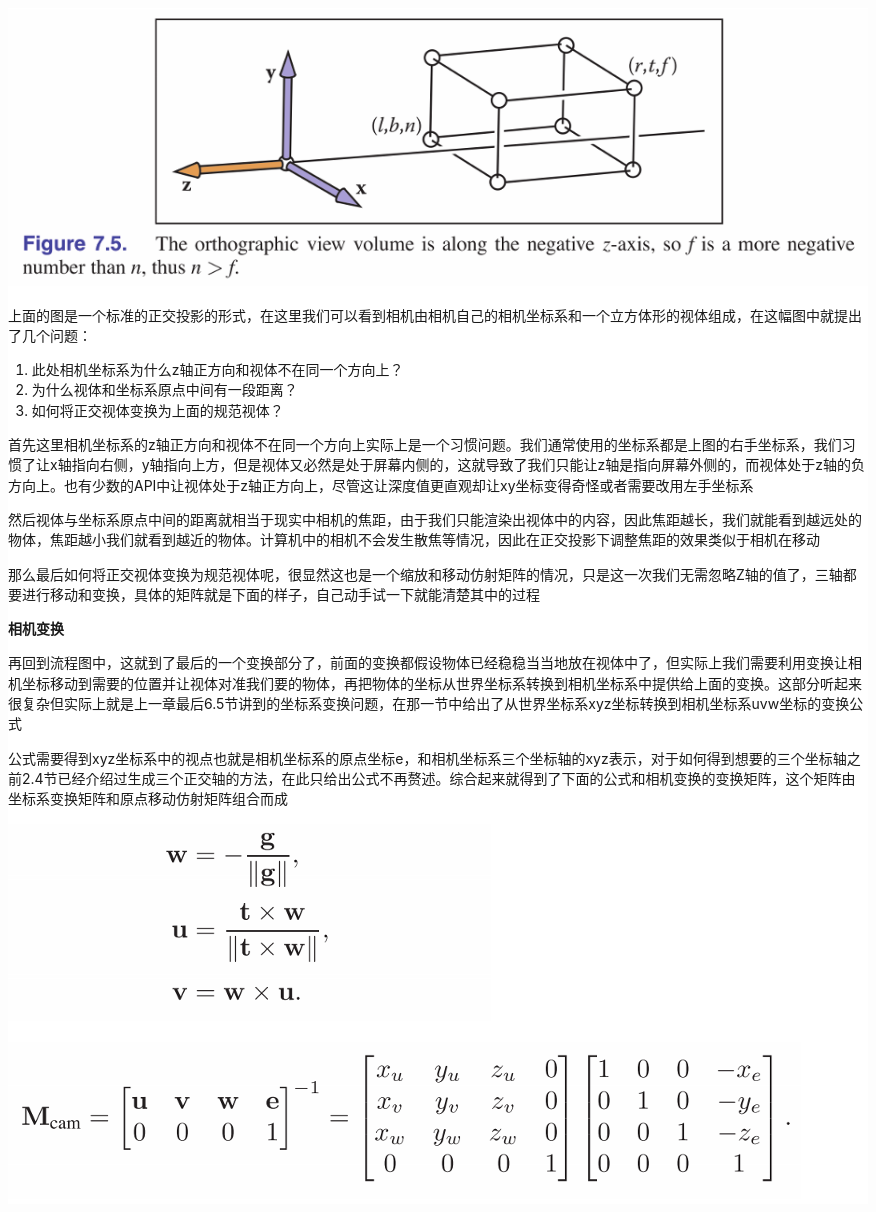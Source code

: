 ![picture 4](Media/b41f0b0b04919b3a6078083fa193914dcd21a2125272f9e41acb8a5c60245970.png)  

上面的图是一个标准的正交投影的形式，在这里我们可以看到相机由相机自己的相机坐标系和一个立方体形的视体组成，在这幅图中就提出了几个问题：

1. 此处相机坐标系为什么z轴正方向和视体不在同一个方向上？
2. 为什么视体和坐标系原点中间有一段距离？
3. 如何将正交视体变换为上面的规范视体？

首先这里相机坐标系的z轴正方向和视体不在同一个方向上实际上是一个习惯问题。我们通常使用的坐标系都是上图的右手坐标系，我们习惯了让x轴指向右侧，y轴指向上方，但是视体又必然是处于屏幕内侧的，这就导致了我们只能让z轴是指向屏幕外侧的，而视体处于z轴的负方向上。也有少数的API中让视体处于z轴正方向上，尽管这让深度值更直观却让xy坐标变得奇怪或者需要改用左手坐标系

然后视体与坐标系原点中间的距离就相当于现实中相机的焦距，由于我们只能渲染出视体中的内容，因此焦距越长，我们就能看到越远处的物体，焦距越小我们就看到越近的物体。计算机中的相机不会发生散焦等情况，因此在正交投影下调整焦距的效果类似于相机在移动

那么最后如何将正交视体变换为规范视体呢，很显然这也是一个缩放和移动仿射矩阵的情况，只是这一次我们无需忽略Z轴的值了，三轴都要进行移动和变换，具体的矩阵就是下面的样子，自己动手试一下就能清楚其中的过程


**相机变换**

再回到流程图中，这就到了最后的一个变换部分了，前面的变换都假设物体已经稳稳当当地放在视体中了，但实际上我们需要利用变换让相机坐标移动到需要的位置并让视体对准我们要的物体，再把物体的坐标从世界坐标系转换到相机坐标系中提供给上面的变换。这部分听起来很复杂但实际上就是上一章最后6.5节讲到的坐标系变换问题，在那一节中给出了从世界坐标系xyz坐标转换到相机坐标系uvw坐标的变换公式

公式需要得到xyz坐标系中的视点也就是相机坐标系的原点坐标e，和相机坐标系三个坐标轴的xyz表示，对于如何得到想要的三个坐标轴之前2.4节已经介绍过生成三个正交轴的方法，在此只给出公式不再赘述。综合起来就得到了下面的公式和相机变换的变换矩阵，这个矩阵由坐标系变换矩阵和原点移动仿射矩阵组合而成

![picture 5](Media/0f2d9ea0e6e130da19186ef60bedef0903326227b85a3ab1f1b300e7f1f3c4b5.png)  

![picture 6](Media/054b252378b77f1b1a703b45545a4ff2bf97f5ab783daccc55a5ee4f673f8579.png)  
